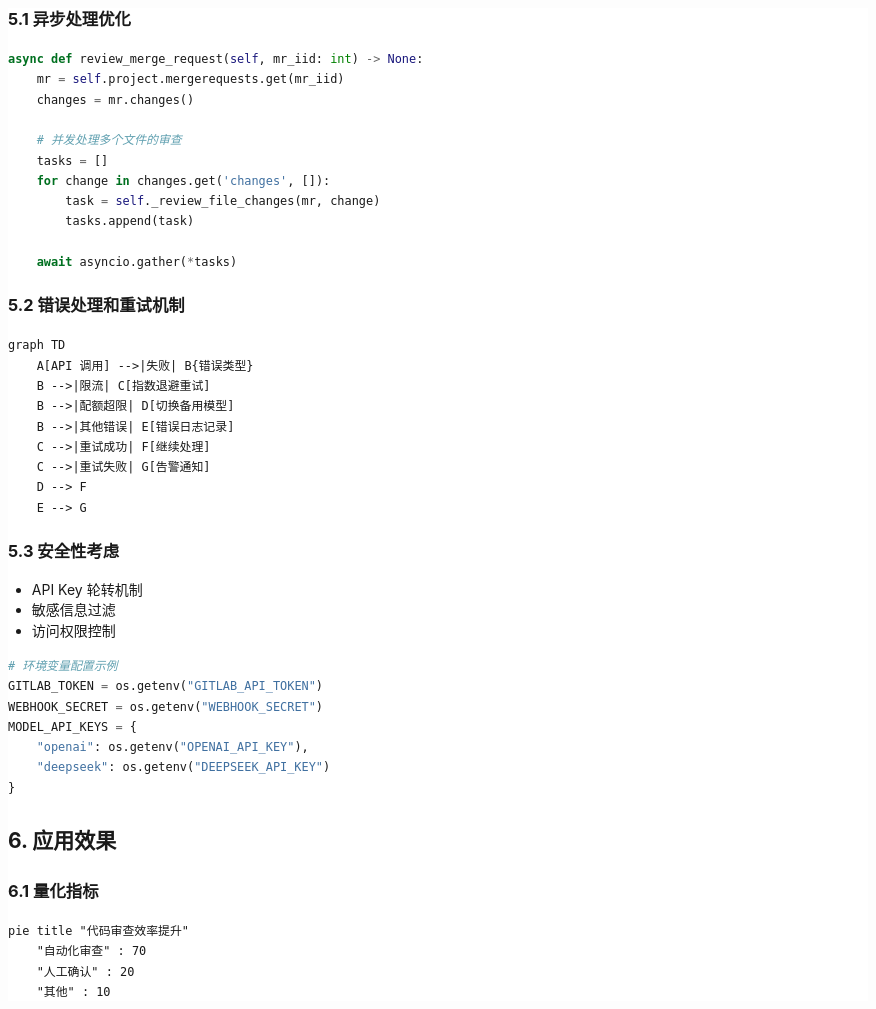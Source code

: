 ### 5.1 异步处理优化

```python
async def review_merge_request(self, mr_iid: int) -> None:
    mr = self.project.mergerequests.get(mr_iid)
    changes = mr.changes()

    # 并发处理多个文件的审查
    tasks = []
    for change in changes.get('changes', []):
        task = self._review_file_changes(mr, change)
        tasks.append(task)

    await asyncio.gather(*tasks)
```

### 5.2 错误处理和重试机制

```mermaid
graph TD
    A[API 调用] -->|失败| B{错误类型}
    B -->|限流| C[指数退避重试]
    B -->|配额超限| D[切换备用模型]
    B -->|其他错误| E[错误日志记录]
    C -->|重试成功| F[继续处理]
    C -->|重试失败| G[告警通知]
    D --> F
    E --> G
```

### 5.3 安全性考虑

- API Key 轮转机制
- 敏感信息过滤
- 访问权限控制

```python
# 环境变量配置示例
GITLAB_TOKEN = os.getenv("GITLAB_API_TOKEN")
WEBHOOK_SECRET = os.getenv("WEBHOOK_SECRET")
MODEL_API_KEYS = {
    "openai": os.getenv("OPENAI_API_KEY"),
    "deepseek": os.getenv("DEEPSEEK_API_KEY")
}
```

## 6. 应用效果

### 6.1 量化指标

```mermaid
pie title "代码审查效率提升"
    "自动化审查" : 70
    "人工确认" : 20
    "其他" : 10
```
